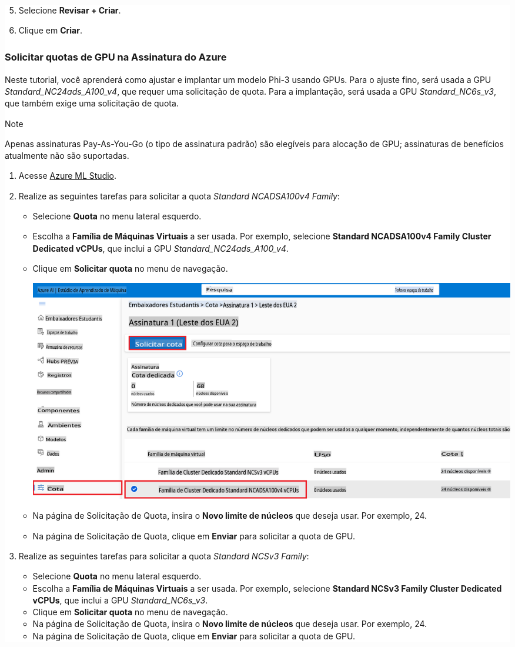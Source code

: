 5. Selecione **Revisar + Criar**.

6. Clique em **Criar**.

### Solicitar quotas de GPU na Assinatura do Azure

Neste tutorial, você aprenderá como ajustar e implantar um modelo Phi-3 usando GPUs. Para o ajuste fino, será usada a GPU *Standard_NC24ads_A100_v4*, que requer uma solicitação de quota. Para a implantação, será usada a GPU *Standard_NC6s_v3*, que também exige uma solicitação de quota.

> [!NOTE]
>
> Apenas assinaturas Pay-As-You-Go (o tipo de assinatura padrão) são elegíveis para alocação de GPU; assinaturas de benefícios atualmente não são suportadas.
>

1. Acesse [Azure ML Studio](https://ml.azure.com/home?wt.mc_id=studentamb_279723).

1. Realize as seguintes tarefas para solicitar a quota *Standard NCADSA100v4 Family*:

    - Selecione **Quota** no menu lateral esquerdo.  
    - Escolha a **Família de Máquinas Virtuais** a ser usada. Por exemplo, selecione **Standard NCADSA100v4 Family Cluster Dedicated vCPUs**, que inclui a GPU *Standard_NC24ads_A100_v4*.  
    - Clique em **Solicitar quota** no menu de navegação.

        ![Solicitar quota.](../../../../../../translated_images/02-02-request-quota.9bb6ecf76b842dbccd70603b5a6f8533e7a2a0f9f9cc8304bef67fb0bb09e49a.pt.png)

    - Na página de Solicitação de Quota, insira o **Novo limite de núcleos** que deseja usar. Por exemplo, 24.  
    - Na página de Solicitação de Quota, clique em **Enviar** para solicitar a quota de GPU.  

1. Realize as seguintes tarefas para solicitar a quota *Standard NCSv3 Family*:

    - Selecione **Quota** no menu lateral esquerdo.  
    - Escolha a **Família de Máquinas Virtuais** a ser usada. Por exemplo, selecione **Standard NCSv3 Family Cluster Dedicated vCPUs**, que inclui a GPU *Standard_NC6s_v3*.  
    - Clique em **Solicitar quota** no menu de navegação.  
    - Na página de Solicitação de Quota, insira o **Novo limite de núcleos** que deseja usar. Por exemplo, 24.  
    - Na página de Solicitação de Quota, clique em **Enviar** para solicitar a quota de GPU.  
